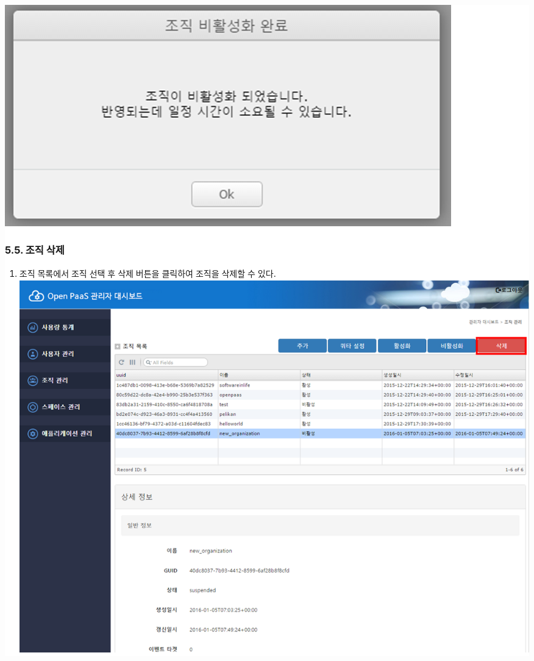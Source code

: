![](images/openpaas-admin-dashboard-use/image17.png)

### 5.5. 조직 삭제
1. 조직 목록에서 조직 선택 후 삭제 버튼을 클릭하여 조직을 삭제할
    수 있다.  
![](images/openpaas-admin-dashboard-use/image18.png)
